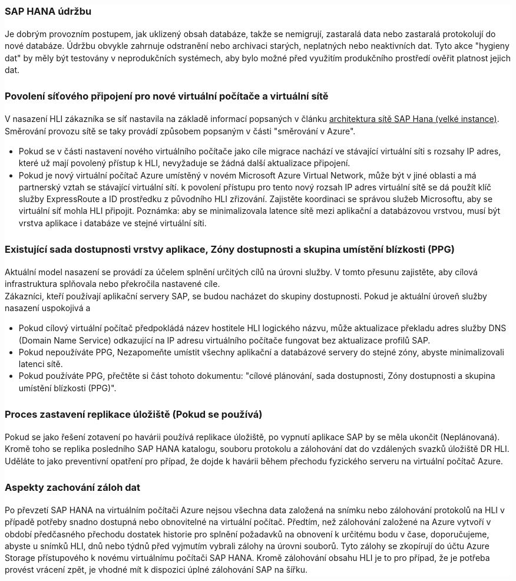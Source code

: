 ### <a name="sap-hana-housekeeping"></a>SAP HANA údržbu 
Je dobrým provozním postupem, jak uklizený obsah databáze, takže se nemigrují, zastaralá data nebo zastaralá protokolují do nové databáze.  Údržbu obvykle zahrnuje odstranění nebo archivaci starých, neplatných nebo neaktivních dat.  Tyto akce "hygieny dat" by měly být testovány v neprodukčních systémech, aby bylo možné před využitím produkčního prostředí ověřit platnost jejich dat.

### <a name="allow-network-connectivity-for-new-vms-and-or-virtual-network"></a>Povolení síťového připojení pro nové virtuální počítače a virtuální sítě 
V nasazení HLI zákazníka se síť nastavila na základě informací popsaných v článku [architektura sítě SAP Hana (velké instance)](./hana-network-architecture.md). Směrování provozu sítě se taky provádí způsobem popsaným v části "směrování v Azure".
- Pokud se v části nastavení nového virtuálního počítače jako cíle migrace nachází ve stávající virtuální síti s rozsahy IP adres, které už mají povolený přístup k HLI, nevyžaduje se žádná další aktualizace připojení.
- Pokud je nový virtuální počítač Azure umístěný v novém Microsoft Azure Virtual Network, může být v jiné oblasti a má partnerský vztah se stávající virtuální sítí. k povolení přístupu pro tento nový rozsah IP adres virtuální sítě se dá použít klíč služby ExpressRoute a ID prostředku z původního HLI zřizování.  Zajistěte koordinaci se správou služeb Microsoftu, aby se virtuální síť mohla HLI připojit.  Poznámka: aby se minimalizovala latence sítě mezi aplikační a databázovou vrstvou, musí být vrstva aplikace i databáze ve stejné virtuální síti.  

### <a name="existing-app-layer-availability-set-availability-zones-and-proximity-placement-group-ppg"></a>Existující sada dostupnosti vrstvy aplikace, Zóny dostupnosti a skupina umístění blízkosti (PPG)
Aktuální model nasazení se provádí za účelem splnění určitých cílů na úrovni služby.  V tomto přesunu zajistěte, aby cílová infrastruktura splňovala nebo překročila nastavené cíle.  
Zákazníci, kteří používají aplikační servery SAP, se budou nacházet do skupiny dostupnosti.  Pokud je aktuální úroveň služby nasazení uspokojivá a 
- Pokud cílový virtuální počítač předpokládá název hostitele HLI logického názvu, může aktualizace překladu adres služby DNS (Domain Name Service) odkazující na IP adresu virtuálního počítače fungovat bez aktualizace profilů SAP.
- Pokud nepoužíváte PPG, Nezapomeňte umístit všechny aplikační a databázové servery do stejné zóny, abyste minimalizovali latenci sítě.
- Pokud používáte PPG, přečtěte si část tohoto dokumentu: "cílové plánování, sada dostupnosti, Zóny dostupnosti a skupina umístění blízkosti (PPG)".

### <a name="storage-replication-discontinuance-process-if-used"></a>Proces zastavení replikace úložiště (Pokud se používá)
Pokud se jako řešení zotavení po havárii používá replikace úložiště, po vypnutí aplikace SAP by se měla ukončit (Neplánovaná).  Kromě toho se replika posledního SAP HANA katalogu, souboru protokolu a zálohování dat do vzdálených svazků úložiště DR HLI.  Uděláte to jako preventivní opatření pro případ, že dojde k havárii během přechodu fyzického serveru na virtuální počítač Azure.

### <a name="data-backups-preservation-consideration"></a>Aspekty zachování záloh dat
Po převzetí SAP HANA na virtuálním počítači Azure nejsou všechna data založená na snímku nebo zálohování protokolů na HLI v případě potřeby snadno dostupná nebo obnovitelné na virtuální počítač. Předtím, než zálohování založené na Azure vytvoří v období předčasného přechodu dostatek historie pro splnění požadavků na obnovení k určitému bodu v čase, doporučujeme, abyste u snímků HLI, dnů nebo týdnů před vyjmutím vybrali zálohy na úrovni souborů.  Tyto zálohy se zkopírují do účtu Azure Storage přístupového k novému virtuálnímu počítači SAP HANA.
Kromě zálohování obsahu HLI je to pro případ, že je potřeba provést vrácení zpět, je vhodné mít k dispozici úplné zálohování SAP na šířku.
